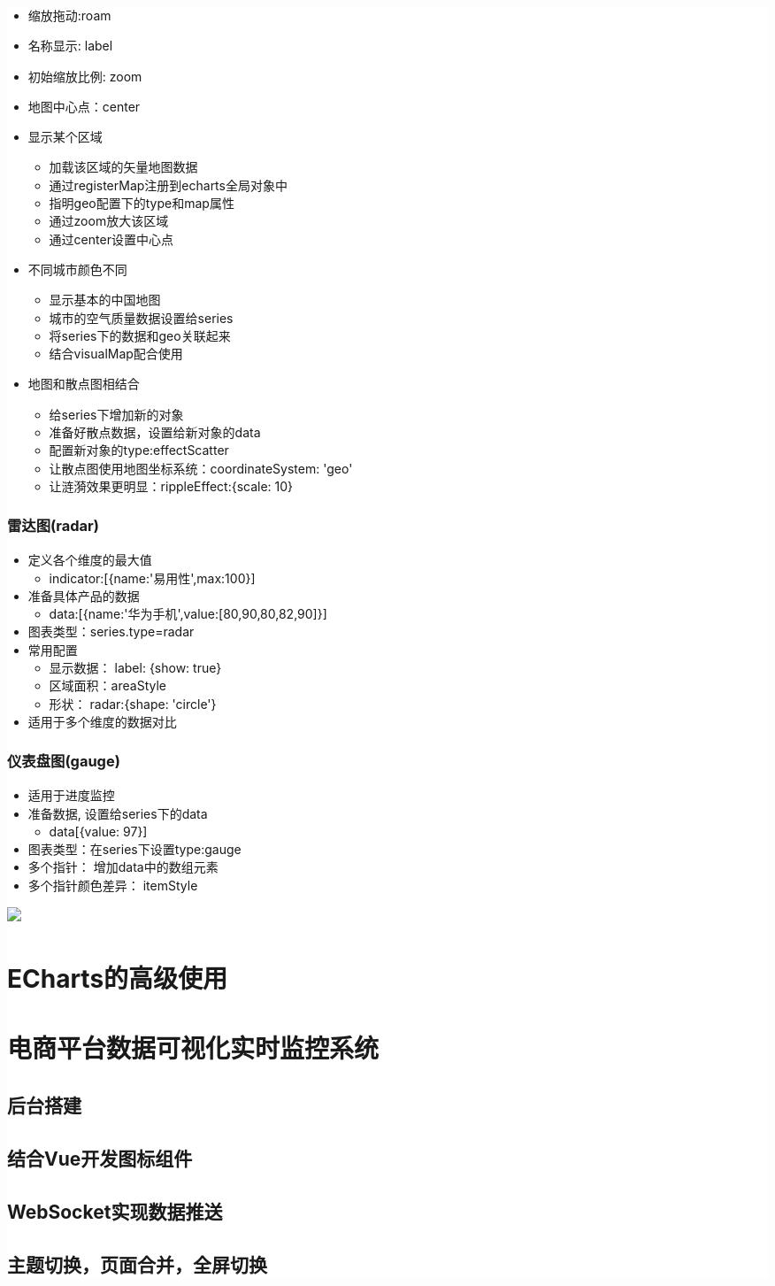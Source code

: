 - 缩放拖动:roam
- 名称显示: label
- 初始缩放比例: zoom
- 地图中心点：center
- 显示某个区域
  - 加载该区域的矢量地图数据
  - 通过registerMap注册到echarts全局对象中 
  - 指明geo配置下的type和map属性
  - 通过zoom放大该区域
  - 通过center设置中心点

- 不同城市颜色不同
  - 显示基本的中国地图
  - 城市的空气质量数据设置给series
  - 将series下的数据和geo关联起来
  - 结合visualMap配合使用
- 地图和散点图相结合
  - 给series下增加新的对象
  - 准备好散点数据，设置给新对象的data
  - 配置新对象的type:effectScatter
  - 让散点图使用地图坐标系统：coordinateSystem: 'geo'
  - 让涟漪效果更明显：rippleEffect:{scale: 10}

### 雷达图(radar)

- 定义各个维度的最大值
  - indicator:[{name:'易用性',max:100}]
- 准备具体产品的数据
  - data:[{name:'华为手机',value:[80,90,80,82,90]}]
- 图表类型：series.type=radar
- 常用配置
  - 显示数据： label: {show: true}
  - 区域面积：areaStyle
  - 形状： radar:{shape: 'circle'}
- 适用于多个维度的数据对比

### 仪表盘图(gauge)

- 适用于进度监控
- 准备数据, 设置给series下的data
  - data[{value: 97}]
- 图表类型：在series下设置type:gauge
- 多个指针： 增加data中的数组元素
- 多个指针颜色差异： itemStyle

![](图表总结.png)

# ECharts的高级使用

# 电商平台数据可视化实时监控系统

## 后台搭建

## 结合Vue开发图标组件

## WebSocket实现数据推送

## 主题切换，页面合并，全屏切换

